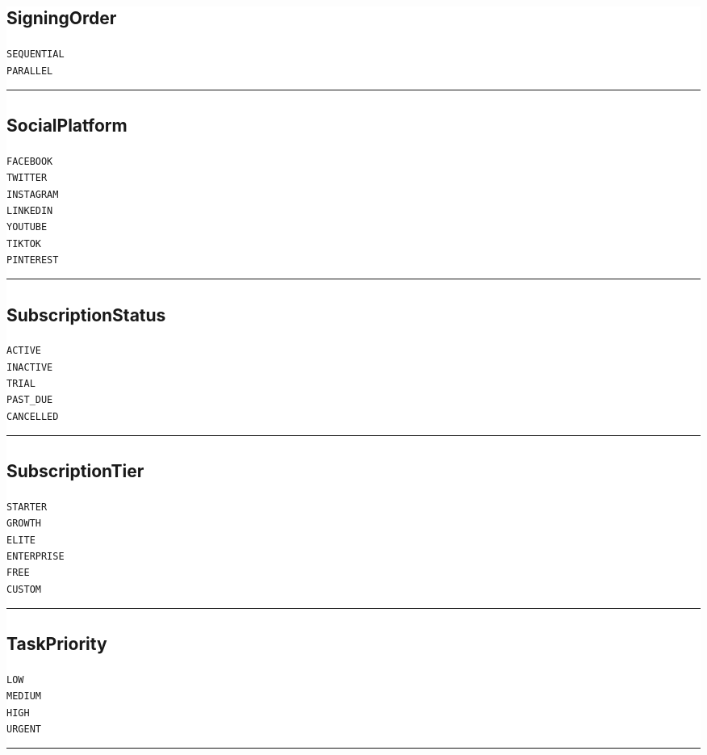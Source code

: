 
## SigningOrder

```typescript
SEQUENTIAL
PARALLEL
```

---

## SocialPlatform

```typescript
FACEBOOK
TWITTER
INSTAGRAM
LINKEDIN
YOUTUBE
TIKTOK
PINTEREST
```

---

## SubscriptionStatus

```typescript
ACTIVE
INACTIVE
TRIAL
PAST_DUE
CANCELLED
```

---

## SubscriptionTier

```typescript
STARTER
GROWTH
ELITE
ENTERPRISE
FREE
CUSTOM
```

---

## TaskPriority

```typescript
LOW
MEDIUM
HIGH
URGENT
```

---